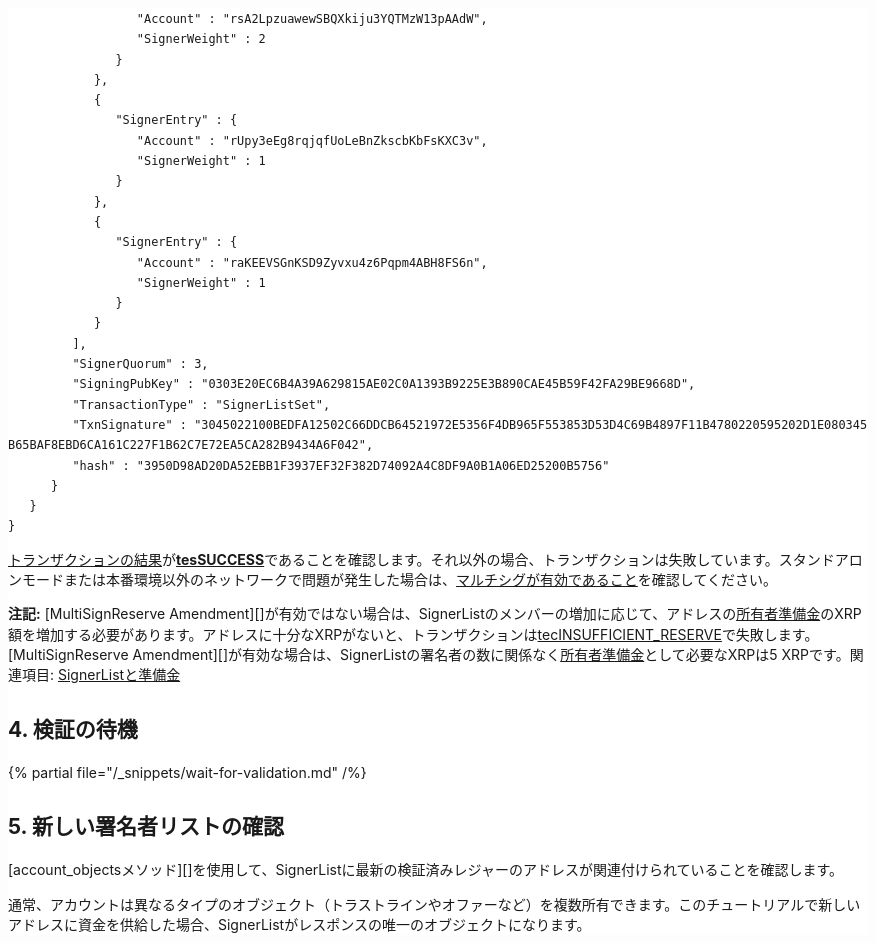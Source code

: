 ```
                  "Account" : "rsA2LpzuawewSBQXkiju3YQTMzW13pAAdW",
                  "SignerWeight" : 2
               }
            },
            {
               "SignerEntry" : {
                  "Account" : "rUpy3eEg8rqjqfUoLeBnZkscbKbFsKXC3v",
                  "SignerWeight" : 1
               }
            },
            {
               "SignerEntry" : {
                  "Account" : "raKEEVSGnKSD9Zyvxu4z6Pqpm4ABH8FS6n",
                  "SignerWeight" : 1
               }
            }
         ],
         "SignerQuorum" : 3,
         "SigningPubKey" : "0303E20EC6B4A39A629815AE02C0A1393B9225E3B890CAE45B59F42FA29BE9668D",
         "TransactionType" : "SignerListSet",
         "TxnSignature" : "3045022100BEDFA12502C66DDCB64521972E5356F4DB965F553853D53D4C69B4897F11B4780220595202D1E080345B65BAF8EBD6CA161C227F1B62C7E72EA5CA282B9434A6F042",
         "hash" : "3950D98AD20DA52EBB1F3937EF32F382D74092A4C8DF9A0B1A06ED25200B5756"
      }
   }
}
```

[トランザクションの結果](../../references/protocol/transactions/transaction-results/transaction-results.md)が[**tesSUCCESS**](../../references/protocol/transactions/transaction-results/tes-success.md)であることを確認します。それ以外の場合、トランザクションは失敗しています。スタンドアロンモードまたは本番環境以外のネットワークで問題が発生した場合は、[マルチシグが有効であること](../../infrastructure/testing-and-auditing/start-a-new-genesis-ledger-in-stand-alone-mode.md#新しいジェネシスレジャーの設定)を確認してください。

**注記:** [MultiSignReserve Amendment][]が有効ではない場合は、SignerListのメンバーの増加に応じて、アドレスの[所有者準備金](../../concepts/accounts/reserves.md#所有者準備金)のXRP額を増加する必要があります。アドレスに十分なXRPがないと、トランザクションは[tecINSUFFICIENT_RESERVE](../../references/protocol/transactions/transaction-results/tec-codes.md)で失敗します。[MultiSignReserve Amendment][]が有効な場合は、SignerListの署名者の数に関係なく[所有者準備金](../../concepts/accounts/reserves.md#所有者準備金)として必要なXRPは5 XRPです。関連項目: [SignerListと準備金](../../references/protocol/ledger-data/ledger-entry-types/signerlist.md#signerlistと準備金)


## 4. 検証の待機

{% partial file="/_snippets/wait-for-validation.md" /%} 


## 5. 新しい署名者リストの確認

[account_objectsメソッド][]を使用して、SignerListに最新の検証済みレジャーのアドレスが関連付けられていることを確認します。

通常、アカウントは異なるタイプのオブジェクト（トラストラインやオファーなど）を複数所有できます。このチュートリアルで新しいアドレスに資金を供給した場合、SignerListがレスポンスの唯一のオブジェクトになります。
